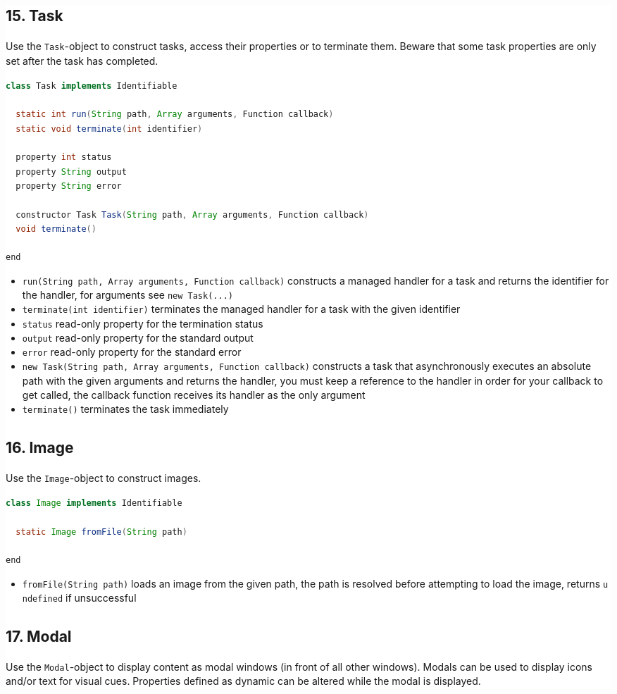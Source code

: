 ## 15. Task

Use the `Task`-object to construct tasks, access their properties or to terminate them. Beware that some task properties are only set after the task has completed.

```java
class Task implements Identifiable

  static int run(String path, Array arguments, Function callback)
  static void terminate(int identifier)

  property int status
  property String output
  property String error

  constructor Task Task(String path, Array arguments, Function callback)
  void terminate()

end
```

- `run(String path, Array arguments, Function callback)` constructs a managed handler for a task and returns the identifier for the handler, for arguments see `new Task(...)`
- `terminate(int identifier)` terminates the managed handler for a task with the given identifier
- `status` read-only property for the termination status
- `output` read-only property for the standard output
- `error` read-only property for the standard error
- `new Task(String path, Array arguments, Function callback)` constructs a task that asynchronously executes an absolute path with the given arguments and returns the handler, you must keep a reference to the handler in order for your callback to get called, the callback function receives its handler as the only argument
- `terminate()` terminates the task immediately

## 16. Image

Use the `Image`-object to construct images.

```java
class Image implements Identifiable

  static Image fromFile(String path)

end
```

- `fromFile(String path)` loads an image from the given path, the path is resolved before attempting to load the image, returns `undefined` if unsuccessful

## 17. Modal

Use the `Modal`-object to display content as modal windows (in front of all other windows). Modals can be used to display icons and/or text for visual cues. Properties defined as dynamic can be altered while the modal is displayed.
